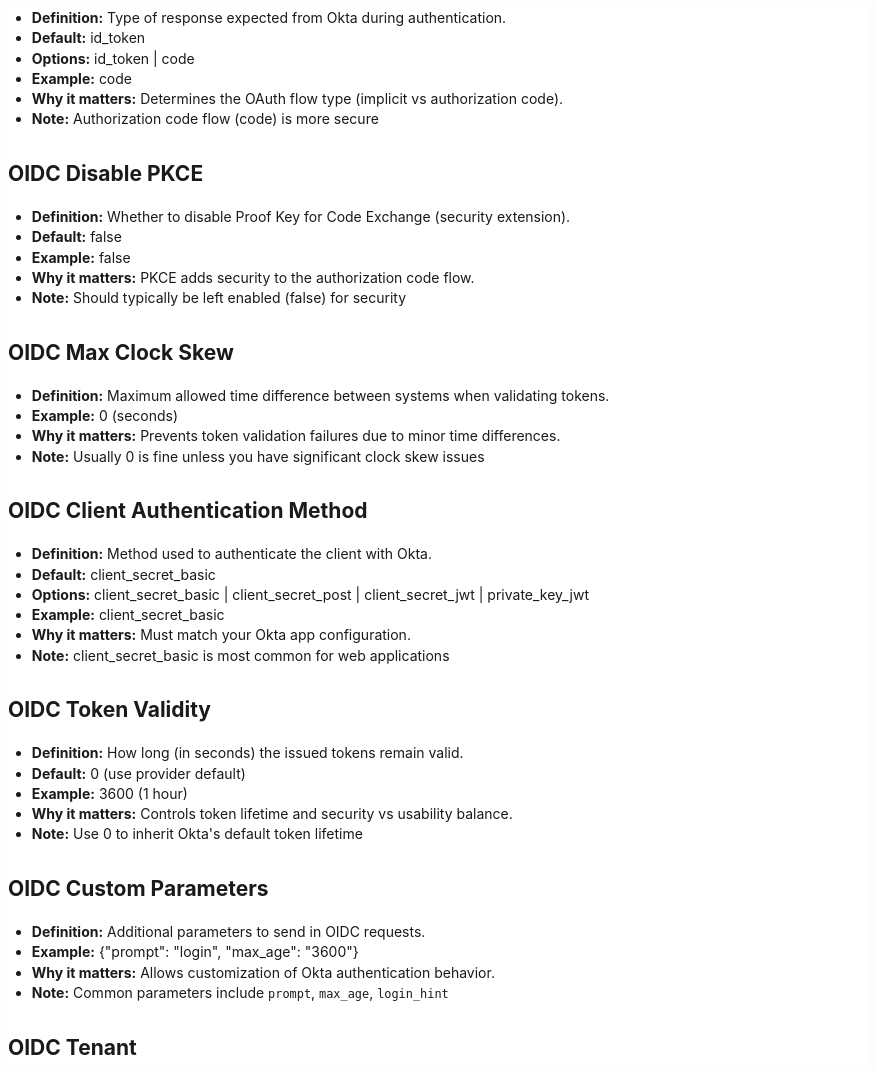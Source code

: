 - **Definition:** Type of response expected from Okta during authentication.
- **Default:** id_token
- **Options:** id_token | code
- **Example:** code
- **Why it matters:** Determines the OAuth flow type (implicit vs authorization code).
- **Note:** Authorization code flow (code) is more secure

## <span data-id="disablePkce">OIDC Disable PKCE</span>

- **Definition:** Whether to disable Proof Key for Code Exchange (security extension).
- **Default:** false
- **Example:** false
- **Why it matters:** PKCE adds security to the authorization code flow.
- **Note:** Should typically be left enabled (false) for security

## <span data-id="maxClockSkew">OIDC Max Clock Skew</span>

- **Definition:** Maximum allowed time difference between systems when validating tokens.
- **Example:** 0 (seconds)
- **Why it matters:** Prevents token validation failures due to minor time differences.
- **Note:** Usually 0 is fine unless you have significant clock skew issues

## <span data-id="clientAuthenticationMethod">OIDC Client Authentication Method</span>

- **Definition:** Method used to authenticate the client with Okta.
- **Default:** client_secret_basic
- **Options:** client_secret_basic | client_secret_post | client_secret_jwt | private_key_jwt
- **Example:** client_secret_basic
- **Why it matters:** Must match your Okta app configuration.
- **Note:** client_secret_basic is most common for web applications

## <span data-id="tokenValidity">OIDC Token Validity</span>

- **Definition:** How long (in seconds) the issued tokens remain valid.
- **Default:** 0 (use provider default)
- **Example:** 3600 (1 hour)
- **Why it matters:** Controls token lifetime and security vs usability balance.
- **Note:** Use 0 to inherit Okta's default token lifetime

## <span data-id="customParams">OIDC Custom Parameters</span>

- **Definition:** Additional parameters to send in OIDC requests.
- **Example:** {"prompt": "login", "max_age": "3600"}
- **Why it matters:** Allows customization of Okta authentication behavior.
- **Note:** Common parameters include `prompt`, `max_age`, `login_hint`

## <span data-id="tenant">OIDC Tenant</span>
